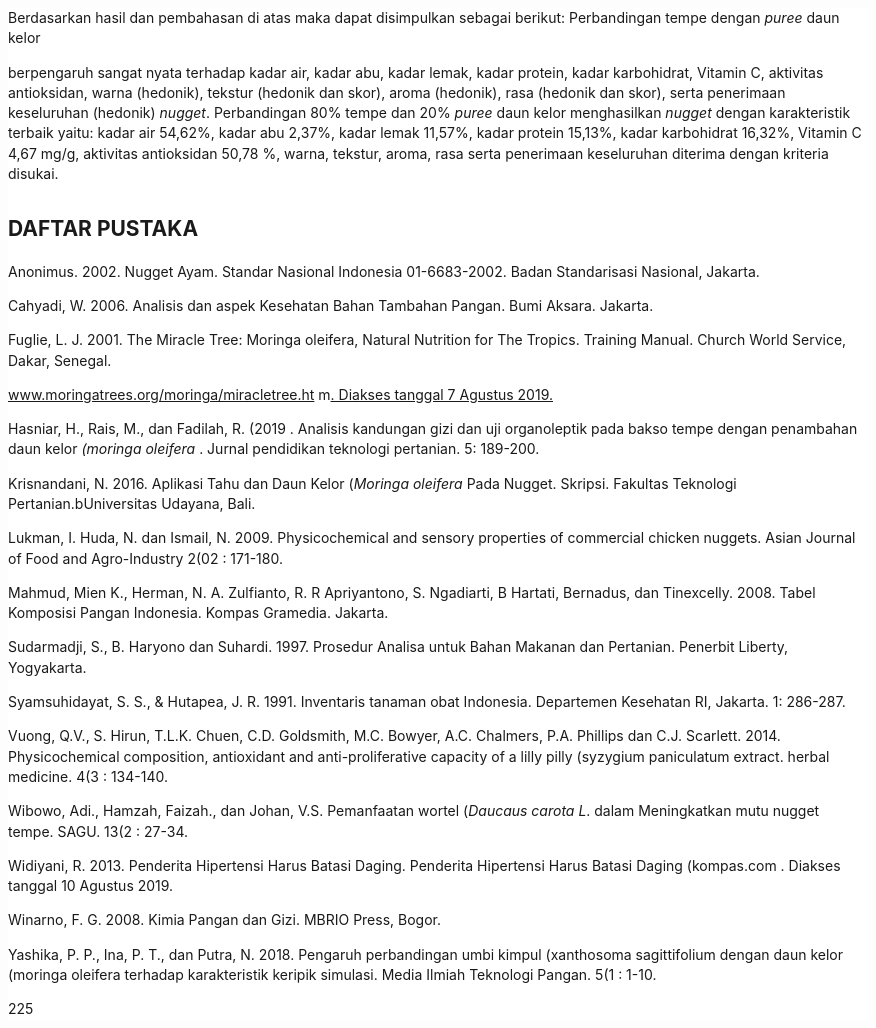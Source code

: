 <p><span class="font4">Berdasarkan hasil dan pembahasan di atas maka dapat disimpulkan sebagai berikut: Perbandingan tempe dengan </span><span class="font4" style="font-style:italic;">puree</span><span class="font4"> daun kelor</span></p>
<p><span class="font4">berpengaruh sangat nyata terhadap kadar air, kadar abu, kadar lemak, kadar protein, kadar karbohidrat, Vitamin C, aktivitas antioksidan, warna (hedonik), tekstur (hedonik dan skor), aroma (hedonik), rasa (hedonik dan skor), serta penerimaan keseluruhan (hedonik) </span><span class="font4" style="font-style:italic;">nugget</span><span class="font4">. Perbandingan 80% tempe dan 20% </span><span class="font4" style="font-style:italic;">puree</span><span class="font4"> daun kelor menghasilkan </span><span class="font4" style="font-style:italic;">nugget </span><span class="font4">dengan karakteristik terbaik yaitu: kadar air 54,62%, kadar abu 2,37%, kadar lemak 11,57%, kadar protein 15,13%, kadar karbohidrat 16,32%, Vitamin C 4,67 mg/g, aktivitas antioksidan 50,78 %, warna, tekstur, aroma, rasa serta penerimaan keseluruhan diterima dengan kriteria disukai.</span></p>
<h2><a name="bookmark36"></a><span class="font4" style="font-weight:bold;"><a name="bookmark37"></a>DAFTAR PUSTAKA</span></h2>
<p><span class="font3">Anonimus. 2002. Nugget Ayam. Standar Nasional Indonesia 01-6683-2002. Badan Standarisasi Nasional, Jakarta.</span></p>
<p><span class="font3">Cahyadi, W. 2006. Analisis dan aspek Kesehatan Bahan Tambahan Pangan. Bumi Aksara. Jakarta.</span></p>
<p><span class="font3">Fuglie, L. J. 2001. The Miracle Tree: Moringa oleifera, Natural Nutrition for The Tropics. Training Manual. Church World Service, Dakar, Senegal.</span></p>
<p><a href="http://www.moringatrees.org/moringa/miracletree.ht"><span class="font3">www.moringatrees.org/moringa/miracletree.ht</span></a><span class="font3"> m</span><span class="font3" style="text-decoration:underline;">. Diakses tanggal 7 Agustus 2019.</span></p>
<p><span class="font3">Hasniar, H., Rais, M., dan Fadilah, R. (2019 . Analisis kandungan gizi dan uji organoleptik pada bakso tempe dengan penambahan daun kelor </span><span class="font3" style="font-style:italic;">(moringa oleifera</span><span class="font3"> . Jurnal pendidikan teknologi pertanian. 5: 189-200.</span></p>
<p><span class="font3">Krisnandani, N. 2016. Aplikasi Tahu dan Daun Kelor (</span><span class="font3" style="font-style:italic;">Moringa oleifera</span><span class="font3"> Pada Nugget. Skripsi. Fakultas Teknologi Pertanian.bUniversitas Udayana, Bali.</span></p>
<p><span class="font3">Lukman, I. Huda, N. dan Ismail, N. 2009. Physicochemical and sensory properties of commercial chicken nuggets. Asian Journal of Food and Agro-Industry 2(02 : 171-180.</span></p>
<p><span class="font3">Mahmud, Mien K., Herman, N. A. Zulfianto, R. R Apriyantono, S. Ngadiarti, B Hartati, Bernadus, dan Tinexcelly. 2008. Tabel Komposisi Pangan Indonesia. Kompas Gramedia. Jakarta.</span></p>
<p><span class="font3">Sudarmadji, S., B. Haryono dan Suhardi. 1997. Prosedur Analisa untuk Bahan Makanan dan Pertanian. Penerbit Liberty, Yogyakarta.</span></p>
<p><span class="font3">Syamsuhidayat, S. S., &amp;&nbsp;Hutapea, J. R. 1991. Inventaris tanaman obat Indonesia. Departemen Kesehatan RI, Jakarta. 1: 286-287.</span></p>
<p><span class="font3">Vuong, Q.V., S. Hirun, T.L.K. Chuen, C.D. Goldsmith, M.C. Bowyer, A.C. Chalmers, P.A. Phillips dan C.J. Scarlett. 2014. Physicochemical composition, antioxidant and anti-proliferative capacity of a lilly pilly (syzygium paniculatum extract. herbal medicine. 4(3 : 134-140.</span></p>
<p><span class="font3">Wibowo, Adi., Hamzah, Faizah., dan Johan, V.S. Pemanfaatan wortel (</span><span class="font3" style="font-style:italic;">Daucaus carota L</span><span class="font3">. dalam Meningkatkan mutu nugget tempe. SAGU. 13(2 : 27-34.</span></p>
<p><span class="font3">Widiyani, R. 2013. Penderita Hipertensi Harus Batasi Daging. Penderita Hipertensi Harus Batasi Daging (kompas.com . Diakses tanggal 10 Agustus 2019.</span></p>
<p><span class="font3">Winarno, F. G. 2008. Kimia Pangan dan Gizi. MBRIO Press, Bogor.</span></p>
<p><span class="font3">Yashika, P. P., Ina, P. T., dan Putra, N. 2018. Pengaruh perbandingan umbi kimpul (xanthosoma sagittifolium dengan daun kelor (moringa oleifera terhadap karakteristik keripik simulasi. Media Ilmiah Teknologi Pangan. 5(1 : 1-10.</span></p>
<p><span class="font2">225</span></p>